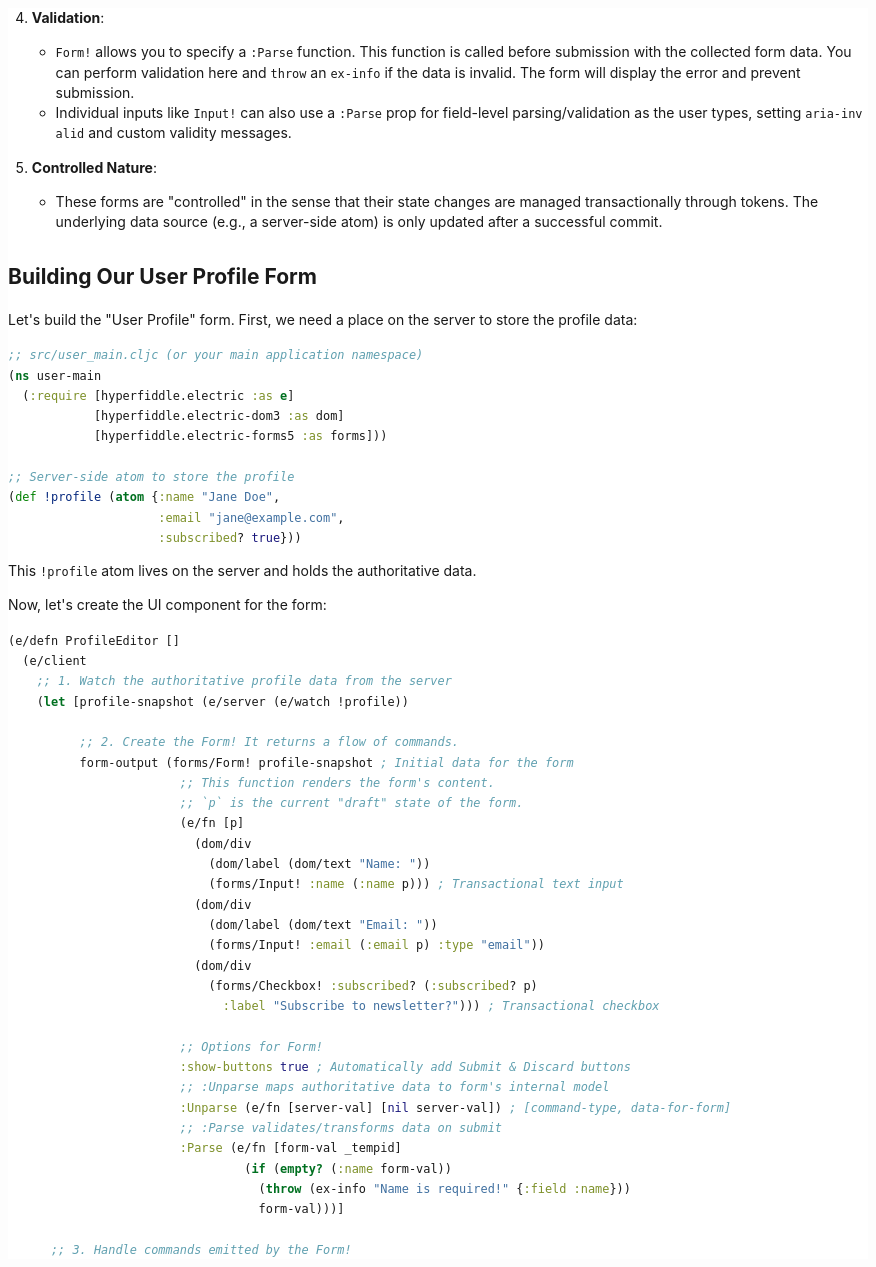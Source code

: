 4.  **Validation**:
    *   `Form!` allows you to specify a `:Parse` function. This function is called before submission with the collected form data. You can perform validation here and `throw` an `ex-info` if the data is invalid. The form will display the error and prevent submission.
    *   Individual inputs like `Input!` can also use a `:Parse` prop for field-level parsing/validation as the user types, setting `aria-invalid` and custom validity messages.

5.  **Controlled Nature**:
    *   These forms are "controlled" in the sense that their state changes are managed transactionally through tokens. The underlying data source (e.g., a server-side atom) is only updated after a successful commit.

## Building Our User Profile Form

Let's build the "User Profile" form. First, we need a place on the server to store the profile data:

```clojure
;; src/user_main.cljc (or your main application namespace)
(ns user-main
  (:require [hyperfiddle.electric :as e]
            [hyperfiddle.electric-dom3 :as dom]
            [hyperfiddle.electric-forms5 :as forms]))

;; Server-side atom to store the profile
(def !profile (atom {:name "Jane Doe",
                     :email "jane@example.com",
                     :subscribed? true}))
```
This `!profile` atom lives on the server and holds the authoritative data.

Now, let's create the UI component for the form:

```clojure
(e/defn ProfileEditor []
  (e/client
    ;; 1. Watch the authoritative profile data from the server
    (let [profile-snapshot (e/server (e/watch !profile))

          ;; 2. Create the Form! It returns a flow of commands.
          form-output (forms/Form! profile-snapshot ; Initial data for the form
                        ;; This function renders the form's content.
                        ;; `p` is the current "draft" state of the form.
                        (e/fn [p]
                          (dom/div
                            (dom/label (dom/text "Name: "))
                            (forms/Input! :name (:name p))) ; Transactional text input
                          (dom/div
                            (dom/label (dom/text "Email: "))
                            (forms/Input! :email (:email p) :type "email"))
                          (dom/div
                            (forms/Checkbox! :subscribed? (:subscribed? p)
                              :label "Subscribe to newsletter?"))) ; Transactional checkbox

                        ;; Options for Form!
                        :show-buttons true ; Automatically add Submit & Discard buttons
                        ;; :Unparse maps authoritative data to form's internal model
                        :Unparse (e/fn [server-val] [nil server-val]) ; [command-type, data-for-form]
                        ;; :Parse validates/transforms data on submit
                        :Parse (e/fn [form-val _tempid]
                                 (if (empty? (:name form-val))
                                   (throw (ex-info "Name is required!" {:field :name}))
                                   form-val)))]

      ;; 3. Handle commands emitted by the Form!
```